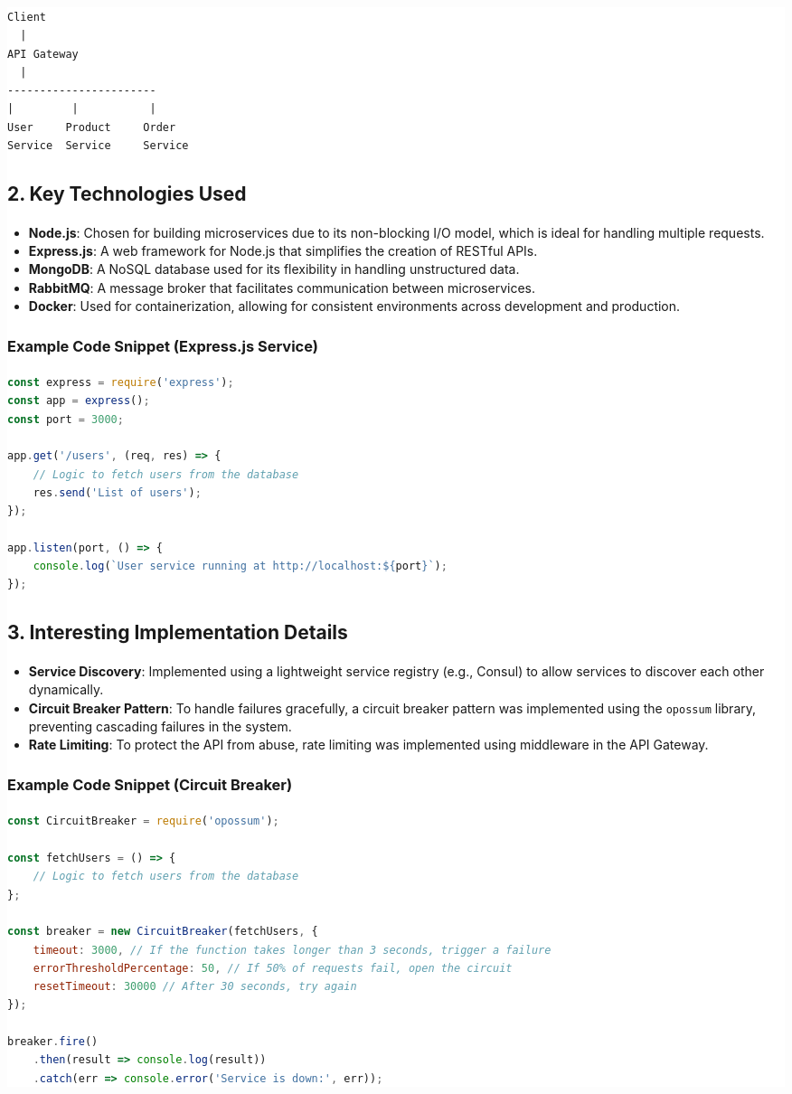 ```
Client
  |
API Gateway
  |
-----------------------
|         |           |
User     Product     Order
Service  Service     Service
```

## 2. Key Technologies Used

- **Node.js**: Chosen for building microservices due to its non-blocking I/O model, which is ideal for handling multiple requests.
- **Express.js**: A web framework for Node.js that simplifies the creation of RESTful APIs.
- **MongoDB**: A NoSQL database used for its flexibility in handling unstructured data.
- **RabbitMQ**: A message broker that facilitates communication between microservices.
- **Docker**: Used for containerization, allowing for consistent environments across development and production.

### Example Code Snippet (Express.js Service)

```javascript
const express = require('express');
const app = express();
const port = 3000;

app.get('/users', (req, res) => {
    // Logic to fetch users from the database
    res.send('List of users');
});

app.listen(port, () => {
    console.log(`User service running at http://localhost:${port}`);
});
```

## 3. Interesting Implementation Details

- **Service Discovery**: Implemented using a lightweight service registry (e.g., Consul) to allow services to discover each other dynamically.
- **Circuit Breaker Pattern**: To handle failures gracefully, a circuit breaker pattern was implemented using the `opossum` library, preventing cascading failures in the system.
- **Rate Limiting**: To protect the API from abuse, rate limiting was implemented using middleware in the API Gateway.

### Example Code Snippet (Circuit Breaker)

```javascript
const CircuitBreaker = require('opossum');

const fetchUsers = () => {
    // Logic to fetch users from the database
};

const breaker = new CircuitBreaker(fetchUsers, {
    timeout: 3000, // If the function takes longer than 3 seconds, trigger a failure
    errorThresholdPercentage: 50, // If 50% of requests fail, open the circuit
    resetTimeout: 30000 // After 30 seconds, try again
});

breaker.fire()
    .then(result => console.log(result))
    .catch(err => console.error('Service is down:', err));
```